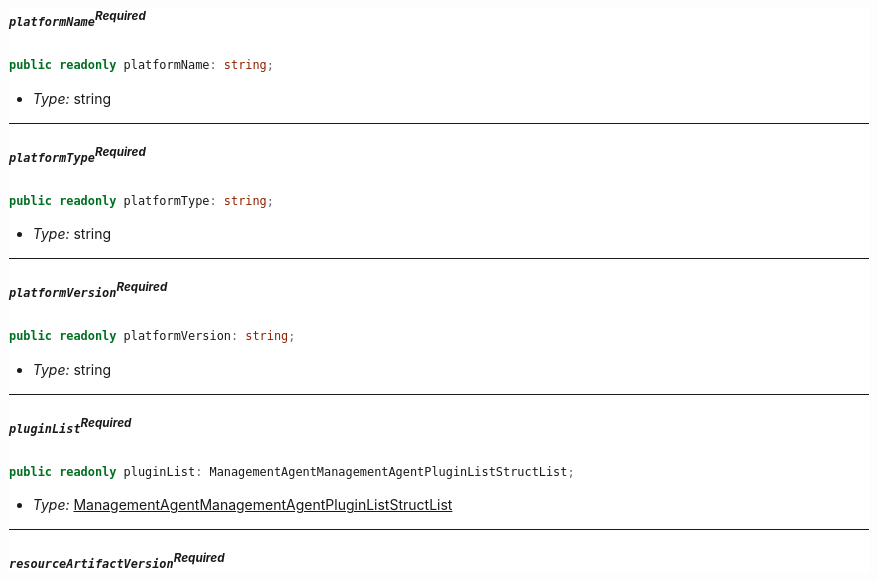 ##### `platformName`<sup>Required</sup> <a name="platformName" id="rhizo-co-terraform-provider-oci.managementAgentManagementAgent.ManagementAgentManagementAgent.property.platformName"></a>

```typescript
public readonly platformName: string;
```

- *Type:* string

---

##### `platformType`<sup>Required</sup> <a name="platformType" id="rhizo-co-terraform-provider-oci.managementAgentManagementAgent.ManagementAgentManagementAgent.property.platformType"></a>

```typescript
public readonly platformType: string;
```

- *Type:* string

---

##### `platformVersion`<sup>Required</sup> <a name="platformVersion" id="rhizo-co-terraform-provider-oci.managementAgentManagementAgent.ManagementAgentManagementAgent.property.platformVersion"></a>

```typescript
public readonly platformVersion: string;
```

- *Type:* string

---

##### `pluginList`<sup>Required</sup> <a name="pluginList" id="rhizo-co-terraform-provider-oci.managementAgentManagementAgent.ManagementAgentManagementAgent.property.pluginList"></a>

```typescript
public readonly pluginList: ManagementAgentManagementAgentPluginListStructList;
```

- *Type:* <a href="#rhizo-co-terraform-provider-oci.managementAgentManagementAgent.ManagementAgentManagementAgentPluginListStructList">ManagementAgentManagementAgentPluginListStructList</a>

---

##### `resourceArtifactVersion`<sup>Required</sup> <a name="resourceArtifactVersion" id="rhizo-co-terraform-provider-oci.managementAgentManagementAgent.ManagementAgentManagementAgent.property.resourceArtifactVersion"></a>
